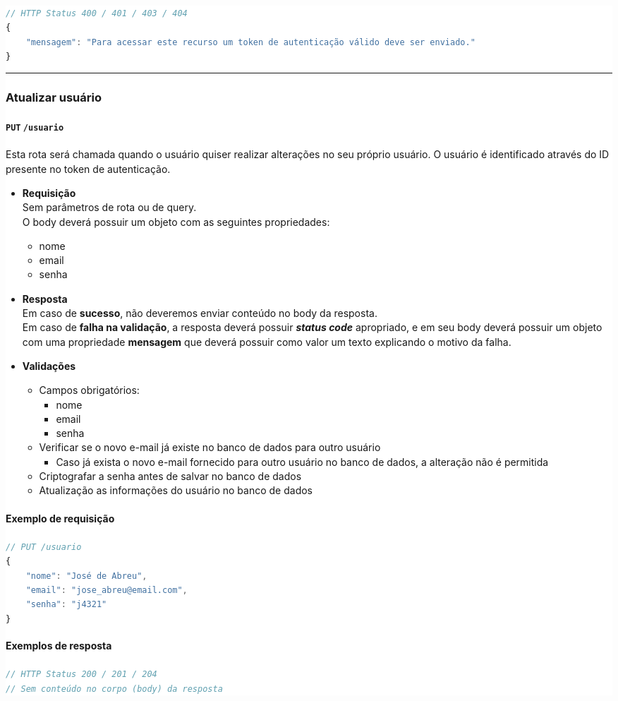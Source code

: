 ```javascript
// HTTP Status 400 / 401 / 403 / 404
{
    "mensagem": "Para acessar este recurso um token de autenticação válido deve ser enviado."
}
```
---

### **Atualizar usuário**

#### `PUT` `/usuario`

Esta rota será chamada quando o usuário quiser realizar alterações no seu próprio usuário. O usuário é identificado através do ID presente no token de autenticação.

- **Requisição**  
    Sem parâmetros de rota ou de query.  
    O body deverá possuir um objeto com as seguintes propriedades:

  - nome
  - email
  - senha

- **Resposta**  
    Em caso de **sucesso**, não deveremos enviar conteúdo no body da resposta.  
    Em caso de **falha na validação**, a resposta deverá possuir **_status code_** apropriado, e em seu body deverá possuir um objeto com uma propriedade **mensagem** que deverá possuir como valor um texto explicando o motivo da falha.

- **Validações**
  - Campos obrigatórios:
    - nome
    - email
    - senha
  - Verificar se o novo e-mail já existe no banco de dados para outro usuário
    - Caso já exista o novo e-mail fornecido para outro usuário no banco de dados, a alteração não é permitida
  - Criptografar a senha antes de salvar no banco de dados
  - Atualização as informações do usuário no banco de dados

#### **Exemplo de requisição**

```javascript
// PUT /usuario
{
    "nome": "José de Abreu",
    "email": "jose_abreu@email.com",
    "senha": "j4321"
}
```

#### **Exemplos de resposta**

```javascript
// HTTP Status 200 / 201 / 204
// Sem conteúdo no corpo (body) da resposta
```
